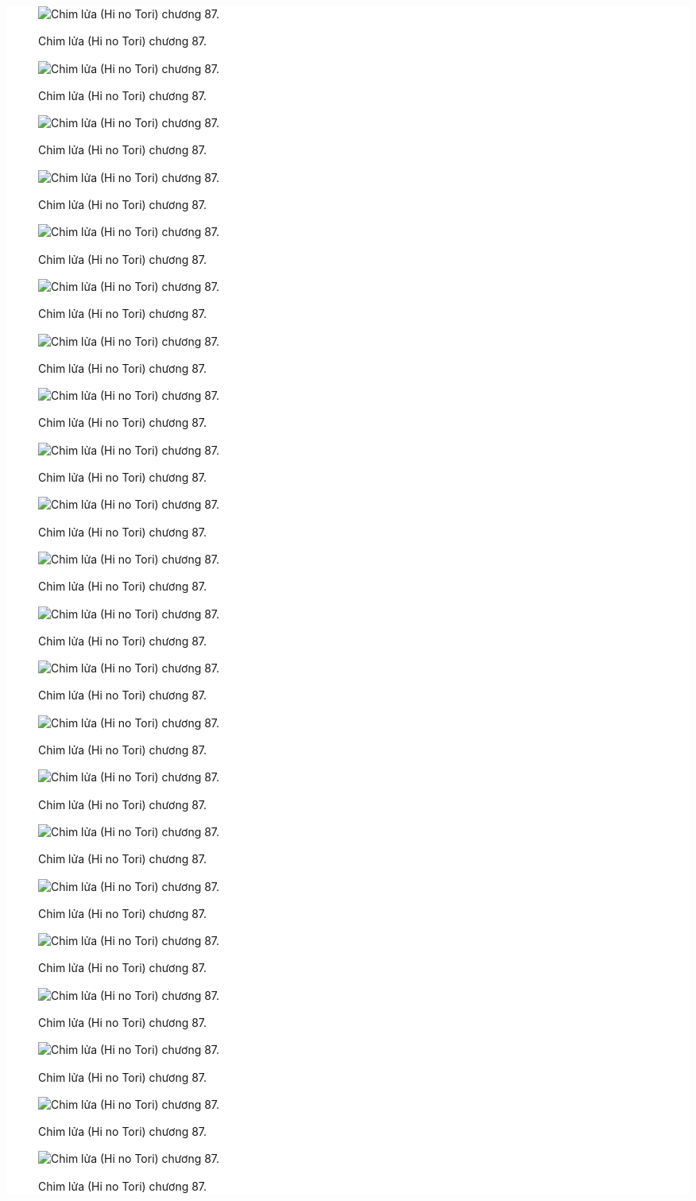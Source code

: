 <figure><img src="https://banmaixanh.vercel.app/manga/tezuka-osamu/chim-lua/0011-0127.jpg" alt="Chim lửa (Hi no Tori) chương 87." title="Chim lửa (Hi no Tori) chương 87." height=100% width=100%><figcaption></p>Chim lửa (Hi no Tori) chương 87.</p></figcaption></figure>

<figure><img src="https://banmaixanh.vercel.app/manga/tezuka-osamu/chim-lua/0011-0128.jpg" alt="Chim lửa (Hi no Tori) chương 87." title="Chim lửa (Hi no Tori) chương 87." height=100% width=100%><figcaption></p>Chim lửa (Hi no Tori) chương 87.</p></figcaption></figure>

<figure><img src="https://banmaixanh.vercel.app/manga/tezuka-osamu/chim-lua/0011-0129.jpg" alt="Chim lửa (Hi no Tori) chương 87." title="Chim lửa (Hi no Tori) chương 87." height=100% width=100%><figcaption></p>Chim lửa (Hi no Tori) chương 87.</p></figcaption></figure>

<figure><img src="https://banmaixanh.vercel.app/manga/tezuka-osamu/chim-lua/0011-0130.jpg" alt="Chim lửa (Hi no Tori) chương 87." title="Chim lửa (Hi no Tori) chương 87." height=100% width=100%><figcaption></p>Chim lửa (Hi no Tori) chương 87.</p></figcaption></figure>

<figure><img src="https://banmaixanh.vercel.app/manga/tezuka-osamu/chim-lua/0011-0131.jpg" alt="Chim lửa (Hi no Tori) chương 87." title="Chim lửa (Hi no Tori) chương 87." height=100% width=100%><figcaption></p>Chim lửa (Hi no Tori) chương 87.</p></figcaption></figure>

<figure><img src="https://banmaixanh.vercel.app/manga/tezuka-osamu/chim-lua/0011-0132.jpg" alt="Chim lửa (Hi no Tori) chương 87." title="Chim lửa (Hi no Tori) chương 87." height=100% width=100%><figcaption></p>Chim lửa (Hi no Tori) chương 87.</p></figcaption></figure>

<figure><img src="https://banmaixanh.vercel.app/manga/tezuka-osamu/chim-lua/0011-0133.jpg" alt="Chim lửa (Hi no Tori) chương 87." title="Chim lửa (Hi no Tori) chương 87." height=100% width=100%><figcaption></p>Chim lửa (Hi no Tori) chương 87.</p></figcaption></figure>

<figure><img src="https://banmaixanh.vercel.app/manga/tezuka-osamu/chim-lua/0011-0134.jpg" alt="Chim lửa (Hi no Tori) chương 87." title="Chim lửa (Hi no Tori) chương 87." height=100% width=100%><figcaption></p>Chim lửa (Hi no Tori) chương 87.</p></figcaption></figure>

<figure><img src="https://banmaixanh.vercel.app/manga/tezuka-osamu/chim-lua/0011-0135.jpg" alt="Chim lửa (Hi no Tori) chương 87." title="Chim lửa (Hi no Tori) chương 87." height=100% width=100%><figcaption></p>Chim lửa (Hi no Tori) chương 87.</p></figcaption></figure>

<figure><img src="https://banmaixanh.vercel.app/manga/tezuka-osamu/chim-lua/0011-0136.jpg" alt="Chim lửa (Hi no Tori) chương 87." title="Chim lửa (Hi no Tori) chương 87." height=100% width=100%><figcaption></p>Chim lửa (Hi no Tori) chương 87.</p></figcaption></figure>

<figure><img src="https://banmaixanh.vercel.app/manga/tezuka-osamu/chim-lua/0011-0137.jpg" alt="Chim lửa (Hi no Tori) chương 87." title="Chim lửa (Hi no Tori) chương 87." height=100% width=100%><figcaption></p>Chim lửa (Hi no Tori) chương 87.</p></figcaption></figure>

<figure><img src="https://banmaixanh.vercel.app/manga/tezuka-osamu/chim-lua/0011-0138.jpg" alt="Chim lửa (Hi no Tori) chương 87." title="Chim lửa (Hi no Tori) chương 87." height=100% width=100%><figcaption></p>Chim lửa (Hi no Tori) chương 87.</p></figcaption></figure>

<figure><img src="https://banmaixanh.vercel.app/manga/tezuka-osamu/chim-lua/0011-0139.jpg" alt="Chim lửa (Hi no Tori) chương 87." title="Chim lửa (Hi no Tori) chương 87." height=100% width=100%><figcaption></p>Chim lửa (Hi no Tori) chương 87.</p></figcaption></figure>

<figure><img src="https://banmaixanh.vercel.app/manga/tezuka-osamu/chim-lua/0011-0140.jpg" alt="Chim lửa (Hi no Tori) chương 87." title="Chim lửa (Hi no Tori) chương 87." height=100% width=100%><figcaption></p>Chim lửa (Hi no Tori) chương 87.</p></figcaption></figure>

<figure><img src="https://banmaixanh.vercel.app/manga/tezuka-osamu/chim-lua/0011-0141.jpg" alt="Chim lửa (Hi no Tori) chương 87." title="Chim lửa (Hi no Tori) chương 87." height=100% width=100%><figcaption></p>Chim lửa (Hi no Tori) chương 87.</p></figcaption></figure>

<figure><img src="https://banmaixanh.vercel.app/manga/tezuka-osamu/chim-lua/0011-0142.jpg" alt="Chim lửa (Hi no Tori) chương 87." title="Chim lửa (Hi no Tori) chương 87." height=100% width=100%><figcaption></p>Chim lửa (Hi no Tori) chương 87.</p></figcaption></figure>

<figure><img src="https://banmaixanh.vercel.app/manga/tezuka-osamu/chim-lua/0011-0143.jpg" alt="Chim lửa (Hi no Tori) chương 87." title="Chim lửa (Hi no Tori) chương 87." height=100% width=100%><figcaption></p>Chim lửa (Hi no Tori) chương 87.</p></figcaption></figure>

<figure><img src="https://banmaixanh.vercel.app/manga/tezuka-osamu/chim-lua/0011-0144.jpg" alt="Chim lửa (Hi no Tori) chương 87." title="Chim lửa (Hi no Tori) chương 87." height=100% width=100%><figcaption></p>Chim lửa (Hi no Tori) chương 87.</p></figcaption></figure>

<figure><img src="https://banmaixanh.vercel.app/manga/tezuka-osamu/chim-lua/0011-0145.jpg" alt="Chim lửa (Hi no Tori) chương 87." title="Chim lửa (Hi no Tori) chương 87." height=100% width=100%><figcaption></p>Chim lửa (Hi no Tori) chương 87.</p></figcaption></figure>

<figure><img src="https://banmaixanh.vercel.app/manga/tezuka-osamu/chim-lua/0011-0146.jpg" alt="Chim lửa (Hi no Tori) chương 87." title="Chim lửa (Hi no Tori) chương 87." height=100% width=100%><figcaption></p>Chim lửa (Hi no Tori) chương 87.</p></figcaption></figure>

<figure><img src="https://banmaixanh.vercel.app/manga/tezuka-osamu/chim-lua/0011-0147.jpg" alt="Chim lửa (Hi no Tori) chương 87." title="Chim lửa (Hi no Tori) chương 87." height=100% width=100%><figcaption></p>Chim lửa (Hi no Tori) chương 87.</p></figcaption></figure>

<figure><img src="https://banmaixanh.vercel.app/manga/tezuka-osamu/chim-lua/0011-0148.jpg" alt="Chim lửa (Hi no Tori) chương 87." title="Chim lửa (Hi no Tori) chương 87." height=100% width=100%><figcaption></p>Chim lửa (Hi no Tori) chương 87.</p></figcaption></figure>
